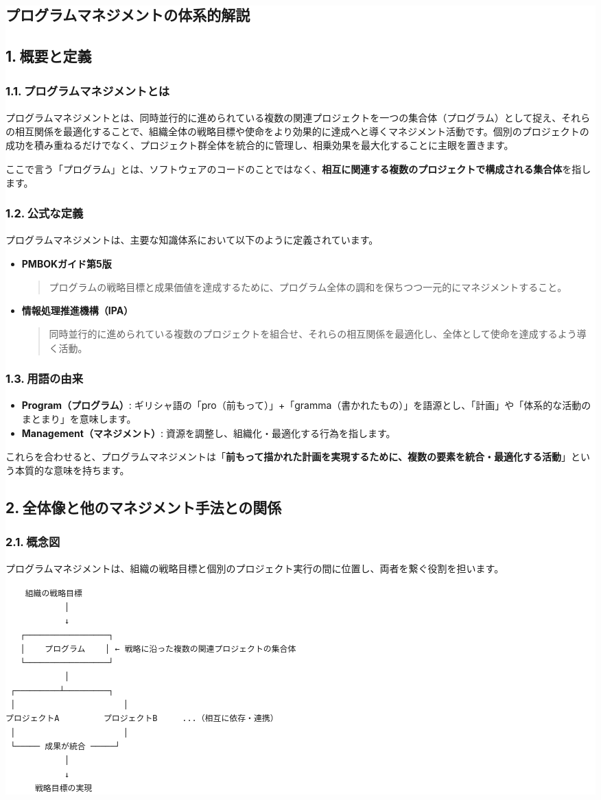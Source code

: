 

## プログラムマネジメントの体系的解説

## 1. 概要と定義

### 1.1. プログラムマネジメントとは

プログラムマネジメントとは、同時並行的に進められている複数の関連プロジェクトを一つの集合体（プログラム）として捉え、それらの相互関係を最適化することで、組織全体の戦略目標や使命をより効果的に達成へと導くマネジメント活動です。個別のプロジェクトの成功を積み重ねるだけでなく、プロジェクト群全体を統合的に管理し、相乗効果を最大化することに主眼を置きます。

ここで言う「プログラム」とは、ソフトウェアのコードのことではなく、**相互に関連する複数のプロジェクトで構成される集合体**を指します。

### 1.2. 公式な定義

プログラムマネジメントは、主要な知識体系において以下のように定義されています。

*   **PMBOKガイド第5版**
    > プログラムの戦略目標と成果価値を達成するために、プログラム全体の調和を保ちつつ一元的にマネジメントすること。

*   **情報処理推進機構（IPA）**
    > 同時並行的に進められている複数のプロジェクトを組合せ、それらの相互関係を最適化し、全体として使命を達成するよう導く活動。

### 1.3. 用語の由来

*   **Program（プログラム）**: ギリシャ語の「pro（前もって）」+「gramma（書かれたもの）」を語源とし、「計画」や「体系的な活動のまとまり」を意味します。
*   **Management（マネジメント）**: 資源を調整し、組織化・最適化する行為を指します。

これらを合わせると、プログラムマネジメントは「**前もって描かれた計画を実現するために、複数の要素を統合・最適化する活動**」という本質的な意味を持ちます。

## 2. 全体像と他のマネジメント手法との関係

### 2.1. 概念図

プログラムマネジメントは、組織の戦略目標と個別のプロジェクト実行の間に位置し、両者を繋ぐ役割を担います。

```
    組織の戦略目標
            │
            ↓
   ┌─────────────────┐
   │    プログラム    │ ← 戦略に沿った複数の関連プロジェクトの集合体
   └─────────────────┘
            │
 ┌─────────┴─────────┐
 │                      │
プロジェクトA         プロジェクトB     ...（相互に依存・連携）
 │                      │
 └───── 成果が統合 ─────┘
            │
            ↓
      戦略目標の実現
```
